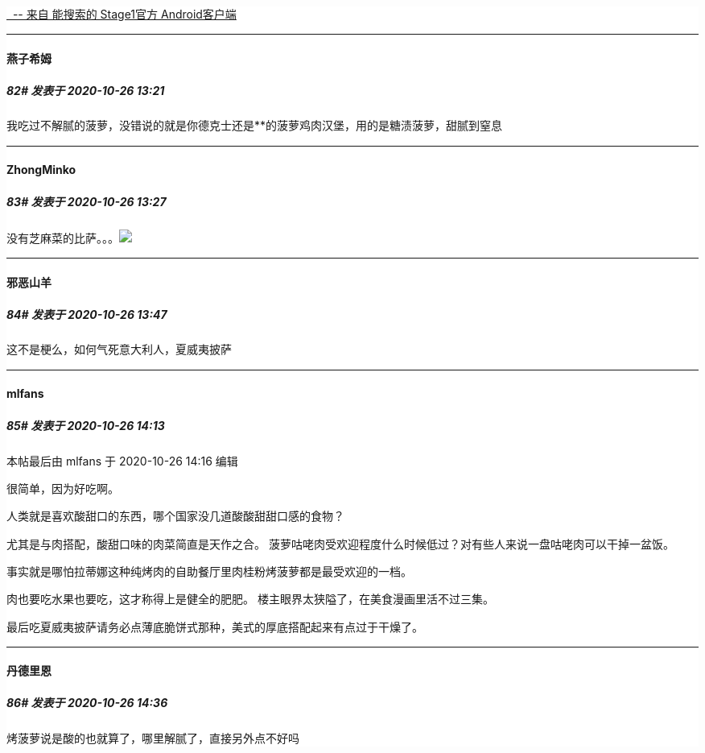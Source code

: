 [  -- 来自 能搜索的 Stage1官方 Android客户端](https://www.coolapk.com/apk/140634)


-----

####  燕子希姆  
##### 82#       发表于 2020-10-26 13:21


我吃过不解腻的菠萝，没错说的就是你德克士还是**的菠萝鸡肉汉堡，用的是糖渍菠萝，甜腻到窒息


-----

####  ZhongMinko  
##### 83#       发表于 2020-10-26 13:27


没有芝麻菜的比萨。。。<img src="https://static.saraba1st.com/image/smiley/face2017/020.png" referrerpolicy="no-referrer">


-----

####  邪恶山羊  
##### 84#       发表于 2020-10-26 13:47


这不是梗么，如何气死意大利人，夏威夷披萨


-----

####  mlfans  
##### 85#       发表于 2020-10-26 14:13


 本帖最后由 mlfans 于 2020-10-26 14:16 编辑 

很简单，因为好吃啊。

人类就是喜欢酸甜口的东西，哪个国家没几道酸酸甜甜口感的食物？

尤其是与肉搭配，酸甜口味的肉菜简直是天作之合。
菠萝咕咾肉受欢迎程度什么时候低过？对有些人来说一盘咕咾肉可以干掉一盆饭。

事实就是哪怕拉蒂娜这种纯烤肉的自助餐厅里肉桂粉烤菠萝都是最受欢迎的一档。

肉也要吃水果也要吃，这才称得上是健全的肥肥。
楼主眼界太狭隘了，在美食漫画里活不过三集。

最后吃夏威夷披萨请务必点薄底脆饼式那种，美式的厚底搭配起来有点过于干燥了。


-----

####  丹德里恩  
##### 86#       发表于 2020-10-26 14:36


烤菠萝说是酸的也就算了，哪里解腻了，直接另外点不好吗
